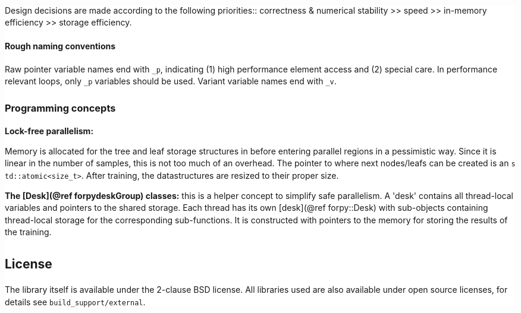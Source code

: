 Design decisions are made according to the following priorities:: correctness &
numerical stability >> speed >> in-memory efficiency >> storage efficiency.

#### Rough naming conventions

Raw pointer variable names end with `_p`, indicating (1) high performance
element access and (2) special care. In performance relevant loops, only `_p`
variables should be used. Variant variable names end with `_v`.

### Programming concepts

**Lock-free parallelism:**

Memory is allocated for the tree and leaf storage structures in before entering
parallel regions in a pessimistic way. Since it is linear in the number of
samples, this is not too much of an overhead. The pointer to where next
nodes/leafs can be created is an `std::atomic<size_t>`. After training, the
datastructures are resized to their proper size.

**The [Desk](@ref forpydeskGroup) classes:** this is a helper concept to
simplify safe parallelism. A 'desk' contains all thread-local variables and
pointers to the shared storage. Each thread has its own [desk](@ref forpy::Desk)
with sub-objects containing thread-local storage for the corresponding
sub-functions. It is constructed with pointers to the memory for storing the
results of the training.

## License

The library itself is available under the 2-clause BSD license. All libraries
used are also available under open source licenses, for details see
`build_support/external`.
